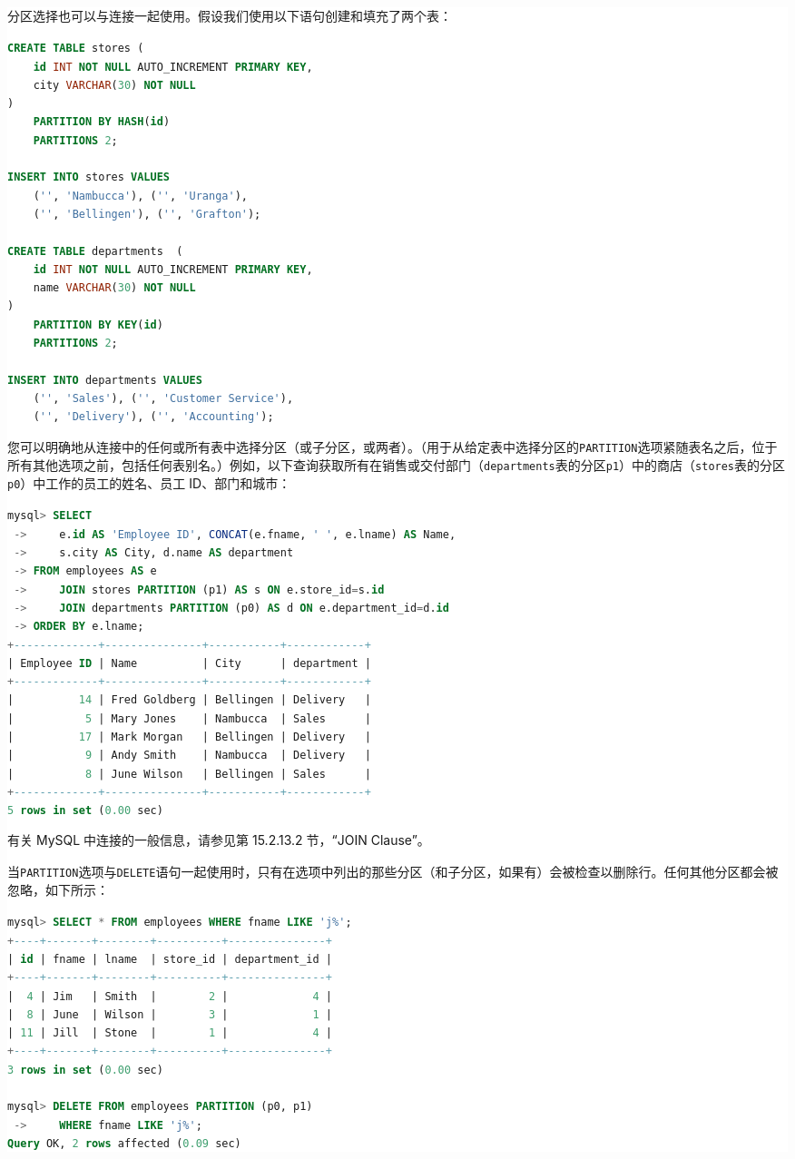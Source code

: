 分区选择也可以与连接一起使用。假设我们使用以下语句创建和填充了两个表：

```sql
CREATE TABLE stores (
    id INT NOT NULL AUTO_INCREMENT PRIMARY KEY,
    city VARCHAR(30) NOT NULL
)
    PARTITION BY HASH(id)
    PARTITIONS 2;

INSERT INTO stores VALUES
    ('', 'Nambucca'), ('', 'Uranga'),
    ('', 'Bellingen'), ('', 'Grafton');

CREATE TABLE departments  (
    id INT NOT NULL AUTO_INCREMENT PRIMARY KEY,
    name VARCHAR(30) NOT NULL
)
    PARTITION BY KEY(id)
    PARTITIONS 2;

INSERT INTO departments VALUES
    ('', 'Sales'), ('', 'Customer Service'),
    ('', 'Delivery'), ('', 'Accounting');
```

您可以明确地从连接中的任何或所有表中选择分区（或子分区，或两者）。（用于从给定表中选择分区的`PARTITION`选项紧随表名之后，位于所有其他选项之前，包括任何表别名。）例如，以下查询获取所有在销售或交付部门（`departments`表的分区`p1`）中的商店（`stores`表的分区`p0`）中工作的员工的姓名、员工 ID、部门和城市：

```sql
mysql> SELECT
 ->     e.id AS 'Employee ID', CONCAT(e.fname, ' ', e.lname) AS Name,
 ->     s.city AS City, d.name AS department
 -> FROM employees AS e
 ->     JOIN stores PARTITION (p1) AS s ON e.store_id=s.id
 ->     JOIN departments PARTITION (p0) AS d ON e.department_id=d.id
 -> ORDER BY e.lname;
+-------------+---------------+-----------+------------+
| Employee ID | Name          | City      | department |
+-------------+---------------+-----------+------------+
|          14 | Fred Goldberg | Bellingen | Delivery   |
|           5 | Mary Jones    | Nambucca  | Sales      |
|          17 | Mark Morgan   | Bellingen | Delivery   |
|           9 | Andy Smith    | Nambucca  | Delivery   |
|           8 | June Wilson   | Bellingen | Sales      |
+-------------+---------------+-----------+------------+
5 rows in set (0.00 sec)
```

有关 MySQL 中连接的一般信息，请参见第 15.2.13.2 节，“JOIN Clause”。

当`PARTITION`选项与`DELETE`语句一起使用时，只有在选项中列出的那些分区（和子分区，如果有）会被检查以删除行。任何其他分区都会被忽略，如下所示：

```sql
mysql> SELECT * FROM employees WHERE fname LIKE 'j%';
+----+-------+--------+----------+---------------+
| id | fname | lname  | store_id | department_id |
+----+-------+--------+----------+---------------+
|  4 | Jim   | Smith  |        2 |             4 |
|  8 | June  | Wilson |        3 |             1 |
| 11 | Jill  | Stone  |        1 |             4 |
+----+-------+--------+----------+---------------+
3 rows in set (0.00 sec)

mysql> DELETE FROM employees PARTITION (p0, p1)
 ->     WHERE fname LIKE 'j%';
Query OK, 2 rows affected (0.09 sec)
```